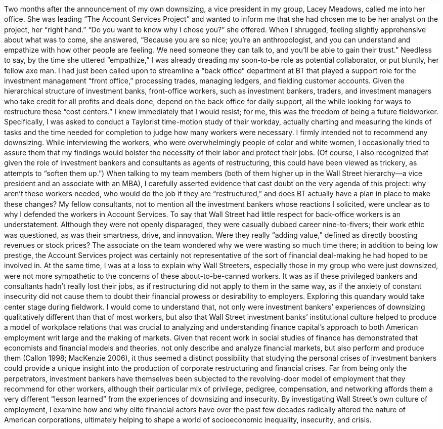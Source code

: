 Two months after the announcement of my own downsizing, a vice president in my group, Lacey Meadows, called me into her office. She was leading “The Account Services Project” and wanted to inform me that she had chosen me to be her analyst on the project, her “right hand.” “Do you want to know why I chose you?” she offered. When I shrugged, feeling slightly apprehensive about what was to come, she answered, “Because you are so nice; you’re an anthropologist, and you can understand and empathize with how other people are feeling. We need someone they can talk to, and you’ll be able to gain their trust.” Needless to say, by the time she uttered “empathize,” I was already dreading my soon-to-be role as potential collaborator, or put bluntly, her fellow axe man. I had just been called upon to streamline a “back office” department at BT that played a support role for the investment management “front office,” processing trades, managing ledgers, and fielding customer accounts. Given the hierarchical structure of investment banks, front-office workers, such as investment bankers, traders, and investment managers who take credit for all profits and deals done, depend on the back office for daily support, all the while looking for ways to restructure these “cost centers.” I knew immediately that I would resist; for me, this was the freedom of being a future fieldworker.
Specifically, I was asked to conduct a Taylorist time-motion study of their workday, actually charting and measuring the kinds of tasks and the time needed for completion to judge how many workers were necessary. I firmly intended not to recommend any downsizing. While interviewing the workers, who were overwhelmingly people of color and white women, I occasionally tried to assure them that my findings would bolster the necessity of their labor and protect their jobs. (Of course, I also recognized that given the role of investment bankers and consultants as agents of restructuring, this could have been viewed as trickery, as attempts to “soften them up.”) When talking to my team members (both of them higher up in the Wall Street hierarchy—a vice president and an associate with an MBA), I carefully asserted evidence that cast doubt on the very agenda of this project: why aren’t these workers needed, who would do the job if they are “restructured,” and does BT actually have a plan in place to make these changes? My fellow consultants, not to mention all the investment bankers whose reactions I solicited, were unclear as to why I defended the workers in Account Services. To say that Wall Street had little respect for back-office workers is an understatement. Although they were not openly disparaged, they were casually dubbed career nine-to-fivers; their work ethic was questioned, as was their smartness, drive, and innovation. Were they really “adding value,” defined as directly boosting revenues or stock prices? The associate on the team wondered why we were wasting so much time there; in addition to being low prestige, the Account Services project was certainly not representative of the sort of financial deal-making he had hoped to be involved in.
At the same time, I was at a loss to explain why Wall Streeters, especially those in my group who were just downsized, were not more sympathetic to the concerns of these about-to-be-canned workers. It was as if these privileged bankers and consultants hadn’t really lost their jobs, as if restructuring did not apply to them in the same way, as if the anxiety of constant insecurity did not cause them to doubt their financial prowess or desirability to employers. Exploring this quandary would take center stage during fieldwork. I would come to understand that, not only were investment bankers’ experiences of downsizing qualitatively different than that of most workers, but also that Wall Street investment banks’ institutional culture helped to produce a model of workplace relations that was crucial to analyzing and understanding finance capital’s approach to both American employment writ large 
and
 the making of markets. Given that recent work in social studies of finance has demonstrated that economists and financial models and theories, not only describe and analyze financial markets, but also perform and produce them (Callon 1998; MacKenzie 2006), it thus seemed a distinct possibility that studying the personal crises of investment bankers could provide a unique insight into the production of corporate restructuring and financial crises. Far from being only the perpetrators, investment bankers have themselves been subjected to the revolving-door model of employment that they recommend for other workers, although their particular mix of privilege, pedigree, compensation, and networking affords them a very different “lesson learned” from the experiences of downsizing and insecurity. By investigating Wall Street’s own culture of employment, I examine how and why elite financial actors have over the past few decades radically altered the nature of American corporations, ultimately helping to shape a world of socioeconomic inequality, insecurity, and crisis.
